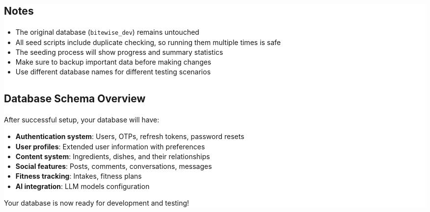 ## Notes

- The original database (`bitewise_dev`) remains untouched
- All seed scripts include duplicate checking, so running them multiple times is safe
- The seeding process will show progress and summary statistics
- Make sure to backup important data before making changes
- Use different database names for different testing scenarios

## Database Schema Overview

After successful setup, your database will have:
- **Authentication system**: Users, OTPs, refresh tokens, password resets
- **User profiles**: Extended user information with preferences
- **Content system**: Ingredients, dishes, and their relationships
- **Social features**: Posts, comments, conversations, messages
- **Fitness tracking**: Intakes, fitness plans
- **AI integration**: LLM models configuration

Your database is now ready for development and testing! 